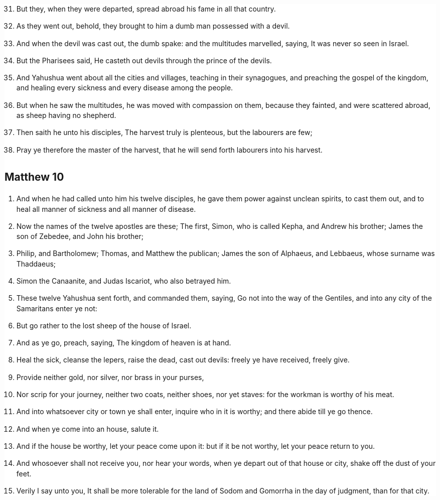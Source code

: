 31. But they, when they were departed, spread abroad his fame in all that country.

32. As they went out, behold, they brought to him a dumb man possessed with a devil.

33. And when the devil was cast out, the dumb spake: and the multitudes marvelled, saying, It was never so seen in Israel.

34. But the Pharisees said, He casteth out devils through the prince of the devils.

35. And Yahushua went about all the cities and villages, teaching in their synagogues, and preaching the gospel of the kingdom, and healing every sickness and every disease among the people.

36. But when he saw the multitudes, he was moved with compassion on them, because they fainted, and were scattered abroad, as sheep having no shepherd.

37. Then saith he unto his disciples, The harvest truly is plenteous, but the labourers are few;

38. Pray ye therefore the master of the harvest, that he will send forth labourers into his harvest.  

## Matthew 10

1. And when he had called unto him his twelve disciples, he gave them power against unclean spirits, to cast them out, and to heal all manner of sickness and all manner of disease.

2. Now the names of the twelve apostles are these; The first, Simon, who is called Kepha, and Andrew his brother; James the son of Zebedee, and John his brother;

3. Philip, and Bartholomew; Thomas, and Matthew the publican; James the son of Alphaeus, and Lebbaeus, whose surname was Thaddaeus;

4. Simon the Canaanite, and Judas Iscariot, who also betrayed him.

5. These twelve Yahushua sent forth, and commanded them, saying, Go not into the way of the Gentiles, and into any city of the Samaritans enter ye not:

6. But go rather to the lost sheep of the house of Israel.

7. And as ye go, preach, saying, The kingdom of heaven is at hand.

8. Heal the sick, cleanse the lepers, raise the dead, cast out devils: freely ye have received, freely give.

9. Provide neither gold, nor silver, nor brass in your purses,

10. Nor scrip for your journey, neither two coats, neither shoes, nor yet staves: for the workman is worthy of his meat.

11. And into whatsoever city or town ye shall enter, inquire who in it is worthy; and there abide till ye go thence.

12. And when ye come into an house, salute it.

13. And if the house be worthy, let your peace come upon it: but if it be not worthy, let your peace return to you.

14. And whosoever shall not receive you, nor hear your words, when ye depart out of that house or city, shake off the dust of your feet.

15. Verily I say unto you, It shall be more tolerable for the land of Sodom and Gomorrha in the day of judgment, than for that city.
